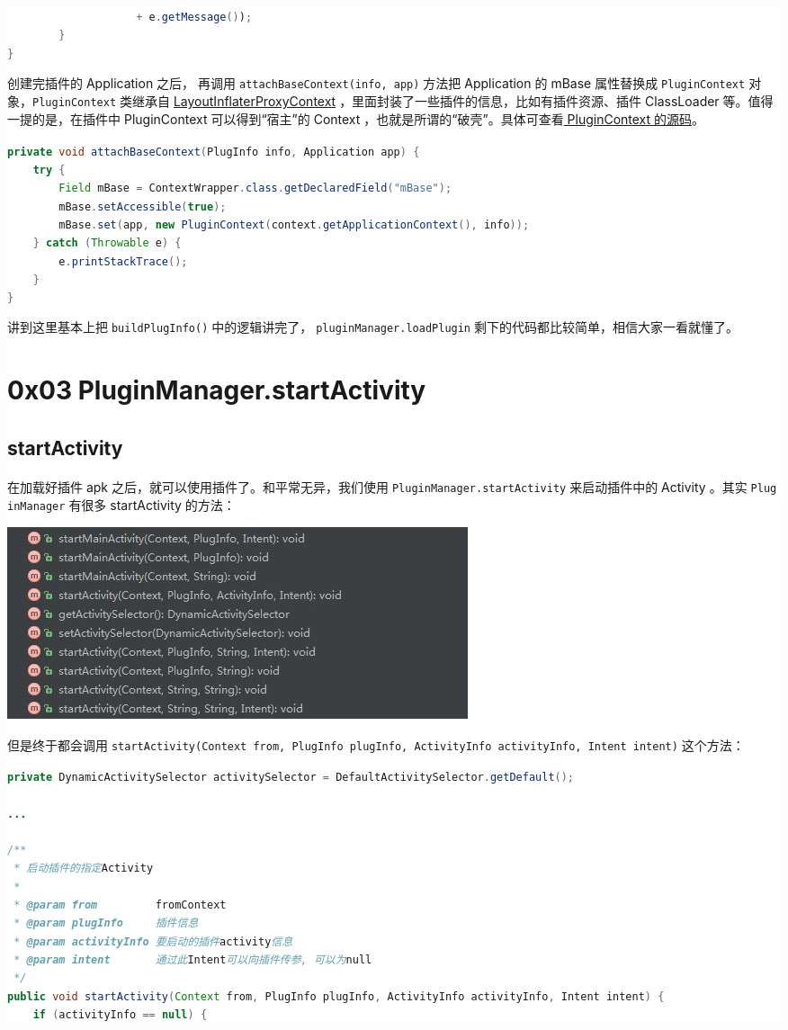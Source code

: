 ``` java
                    + e.getMessage());
        }
}
```

创建完插件的 Application 之后， 再调用 `attachBaseContext(info, app)` 方法把 Application 的 mBase 属性替换成 `PluginContext` 对象，`PluginContext` 类继承自 [LayoutInflaterProxyContext](https://github.com/houkx/android-pluginmgr/blob/master/android-pluginmgr/src/main/java/androidx/pluginmgr/delegate/LayoutInflaterProxyContext.java) ，里面封装了一些插件的信息，比如有插件资源、插件 ClassLoader 等。值得一提的是，在插件中 PluginContext 可以得到“宿主”的 Context ，也就是所谓的“破壳”。具体可查看[ PluginContext 的源码](https://github.com/houkx/android-pluginmgr/blob/master/android-pluginmgr/src/main/java/androidx/pluginmgr/environment/PluginContext.java)。

``` java
private void attachBaseContext(PlugInfo info, Application app) {
    try {
        Field mBase = ContextWrapper.class.getDeclaredField("mBase");
        mBase.setAccessible(true);
        mBase.set(app, new PluginContext(context.getApplicationContext(), info));
    } catch (Throwable e) {
        e.printStackTrace();
    }
}
```

讲到这里基本上把 `buildPlugInfo()` 中的逻辑讲完了， `pluginManager.loadPlugin` 剩下的代码都比较简单，相信大家一看就懂了。 

0x03 PluginManager.startActivity
======
startActivity
---------------
在加载好插件 apk 之后，就可以使用插件了。和平常无异，我们使用 `PluginManager.startActivity` 来启动插件中的 Activity 。其实 `PluginManager` 有很多 startActivity 的方法：

![startActivity截图](/uploads/20161002/201610041161253.jpg)

但是终于都会调用 `startActivity(Context from, PlugInfo plugInfo, ActivityInfo activityInfo, Intent intent)` 这个方法：

``` java
private DynamicActivitySelector activitySelector = DefaultActivitySelector.getDefault();

...

/**
 * 启动插件的指定Activity
 *
 * @param from         fromContext
 * @param plugInfo     插件信息
 * @param activityInfo 要启动的插件activity信息
 * @param intent       通过此Intent可以向插件传参, 可以为null
 */
public void startActivity(Context from, PlugInfo plugInfo, ActivityInfo activityInfo, Intent intent) {
    if (activityInfo == null) {
```